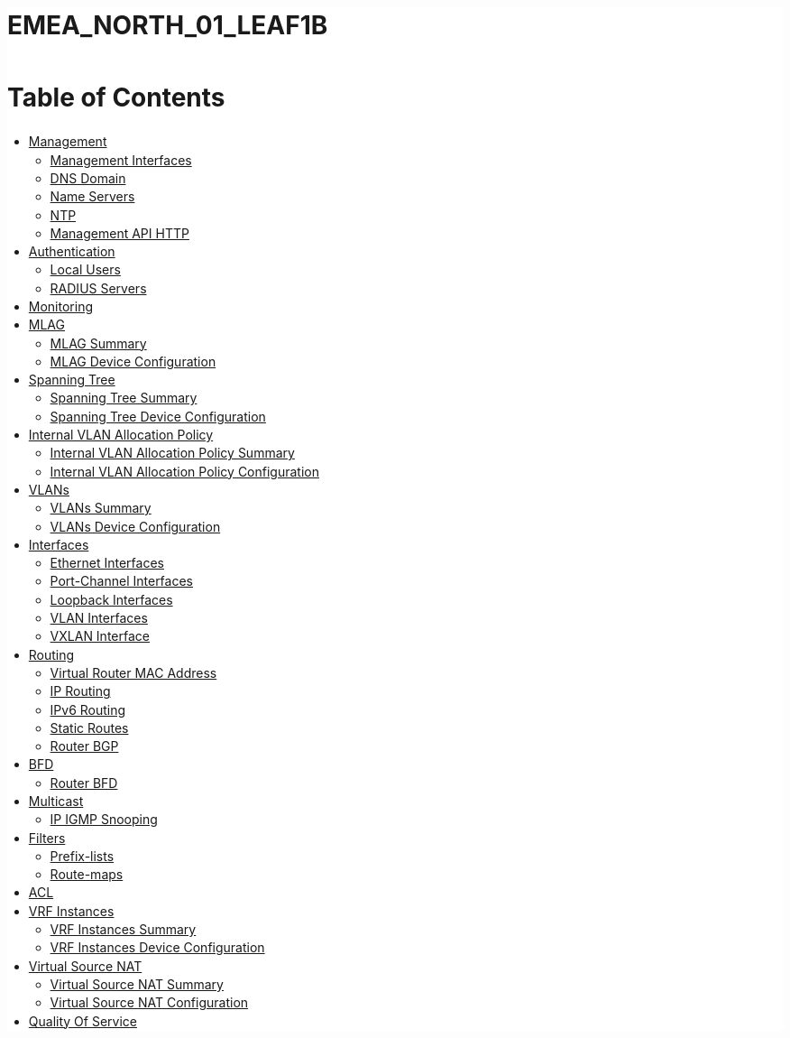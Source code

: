 # EMEA_NORTH_01_LEAF1B
# Table of Contents


- [Management](#management)
  - [Management Interfaces](#management-interfaces)
  - [DNS Domain](#dns-domain)
  - [Name Servers](#name-servers)
  - [NTP](#ntp)
  - [Management API HTTP](#management-api-http)
- [Authentication](#authentication)
  - [Local Users](#local-users)
  - [RADIUS Servers](#radius-servers)
- [Monitoring](#monitoring)
- [MLAG](#mlag)
  - [MLAG Summary](#mlag-summary)
  - [MLAG Device Configuration](#mlag-device-configuration)
- [Spanning Tree](#spanning-tree)
  - [Spanning Tree Summary](#spanning-tree-summary)
  - [Spanning Tree Device Configuration](#spanning-tree-device-configuration)
- [Internal VLAN Allocation Policy](#internal-vlan-allocation-policy)
  - [Internal VLAN Allocation Policy Summary](#internal-vlan-allocation-policy-summary)
  - [Internal VLAN Allocation Policy Configuration](#internal-vlan-allocation-policy-configuration)
- [VLANs](#vlans)
  - [VLANs Summary](#vlans-summary)
  - [VLANs Device Configuration](#vlans-device-configuration)
- [Interfaces](#interfaces)
  - [Ethernet Interfaces](#ethernet-interfaces)
  - [Port-Channel Interfaces](#port-channel-interfaces)
  - [Loopback Interfaces](#loopback-interfaces)
  - [VLAN Interfaces](#vlan-interfaces)
  - [VXLAN Interface](#vxlan-interface)
- [Routing](#routing)
  - [Virtual Router MAC Address](#virtual-router-mac-address)
  - [IP Routing](#ip-routing)
  - [IPv6 Routing](#ipv6-routing)
  - [Static Routes](#static-routes)
  - [Router BGP](#router-bgp)
- [BFD](#bfd)
  - [Router BFD](#router-bfd)
- [Multicast](#multicast)
  - [IP IGMP Snooping](#ip-igmp-snooping)
- [Filters](#filters)
  - [Prefix-lists](#prefix-lists)
  - [Route-maps](#route-maps)
- [ACL](#acl)
- [VRF Instances](#vrf-instances)
  - [VRF Instances Summary](#vrf-instances-summary)
  - [VRF Instances Device Configuration](#vrf-instances-device-configuration)
- [Virtual Source NAT](#virtual-source-nat)
  - [Virtual Source NAT Summary](#virtual-source-nat-summary)
  - [Virtual Source NAT Configuration](#virtual-source-nat-configuration)
- [Quality Of Service](#quality-of-service)
